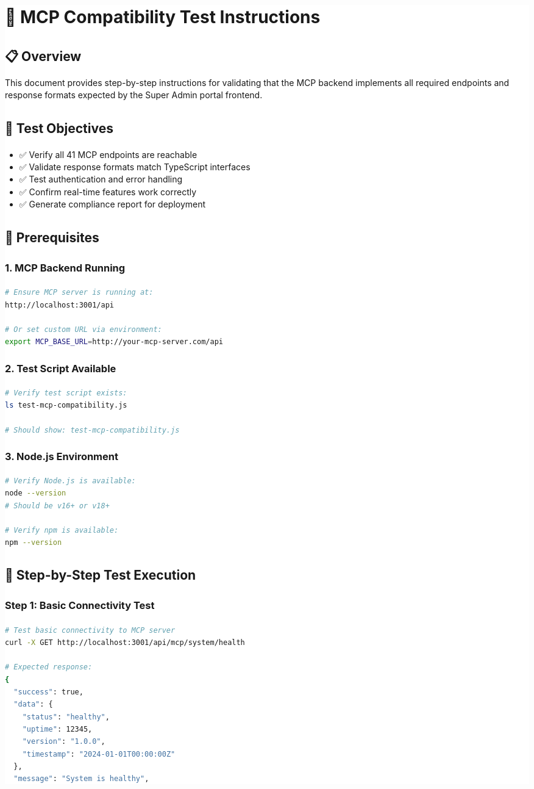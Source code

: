 # 🧪 MCP Compatibility Test Instructions

## 📋 **Overview**

This document provides step-by-step instructions for validating that the MCP backend implements all required endpoints and response formats expected by the Super Admin portal frontend.

## 🎯 **Test Objectives**

- ✅ Verify all 41 MCP endpoints are reachable
- ✅ Validate response formats match TypeScript interfaces
- ✅ Test authentication and error handling
- ✅ Confirm real-time features work correctly
- ✅ Generate compliance report for deployment

## 🚀 **Prerequisites**

### **1. MCP Backend Running**
```bash
# Ensure MCP server is running at:
http://localhost:3001/api

# Or set custom URL via environment:
export MCP_BASE_URL=http://your-mcp-server.com/api
```

### **2. Test Script Available**
```bash
# Verify test script exists:
ls test-mcp-compatibility.js

# Should show: test-mcp-compatibility.js
```

### **3. Node.js Environment**
```bash
# Verify Node.js is available:
node --version
# Should be v16+ or v18+

# Verify npm is available:
npm --version
```

## 📝 **Step-by-Step Test Execution**

### **Step 1: Basic Connectivity Test**
```bash
# Test basic connectivity to MCP server
curl -X GET http://localhost:3001/api/mcp/system/health

# Expected response:
{
  "success": true,
  "data": {
    "status": "healthy",
    "uptime": 12345,
    "version": "1.0.0",
    "timestamp": "2024-01-01T00:00:00Z"
  },
  "message": "System is healthy",
```